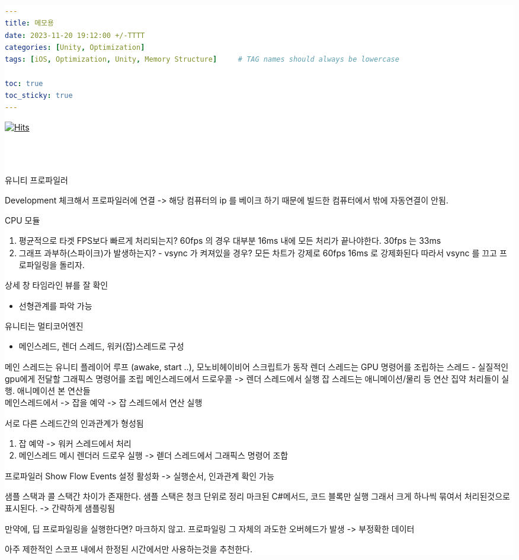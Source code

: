 ```yaml
---
title: 메모용
date: 2023-11-20 19:12:00 +/-TTTT
categories: [Unity, Optimization]
tags: [iOS, Optimization, Unity, Memory Structure]     # TAG names should always be lowercase

toc: true
toc_sticky: true
---
```

[![Hits](https://hits.seeyoufarm.com/api/count/incr/badge.svg?url=https%3A%2F%2Fepheria.github.io&count_bg=%2379C83D&title_bg=%23555555&icon=&icon_color=%23E7E7E7&title=views&edge_flat=false)](https://hits.seeyoufarm.com)

<br>
<br>

유니티 프로파일러

Development 체크해서 프로파일러에 연결 -> 해당 컴퓨터의 ip 를 베이크 하기 때문에 빌드한 컴퓨터에서 밖에 자동연결이 안됨.

CPU 모듈

1. 평균적으로 타겟 FPS보다 빠르게 처리되는지? 60fps 의 경우 대부분 16ms 내에 모든 처리가 끝나야한다.   30fps 는 33ms
2. 그래프 과부하(스파이크)가 발생하는지? - vsync 가 켜져있을 경우? 모든 차트가 강제로 60fps 16ms 로 강제화된다 따라서 vsync 를 끄고 프로파일링을 돌리자.

상세 창
타임라인 뷰를 잘 확인
- 선형관계를 파악 가능

유니티는 멀티코어엔진
- 메인스레드, 렌더 스레드, 워커(잡)스레드로 구성

메인 스레드는 유니티 플레이어 루프 (awake, start ..), 모노비헤이비어 스크립트가 동작
렌더 스레드는 GPU 명령어를 조립하는 스레드 - 실질적인 gpu에게 전달할 그래픽스 명령어를 조립 메인스레드에서 드로우콜 -> 렌더 스레드에서 실행
잡 스레드는 애니메이션/물리 등 연산 집약 처리들이 실행. 애니메이션 본 연산들  
메인스레드에서 -> 잡을 예약 -> 잡 스레드에서 연산 실행


서로 다른 스레드간의 인과관계가 형성됨
1. 잡 예약 -> 워커 스레드에서 처리
2. 메인스레드 메시 렌더러 드로우 실행 -> 렏더 스레드에서 그래픽스 명령어 조합

프로파일러
Show Flow Events 설정 활성화 -> 실행순서, 인과관계 확인 가능


샘플 스택과 콜 스택간 차이가 존재한다. 샘플 스택은 청크 단위로 정리
마크된 C#메서드, 코드 블록만 실행
그래서 크게 하나씩 묶여서 처리된것으로 표시된다. -> 간략하게 샘플링됨

만약에, 딥 프로파일링을 실행한다면? 마크하지 않고.
프로파일링 그 자체의 과도한 오버헤드가 발생 -> 부정확한 데이터

아주 제한적인 스코프 내에서 한정된 시간에서만 사용하는것을 추천한다.
